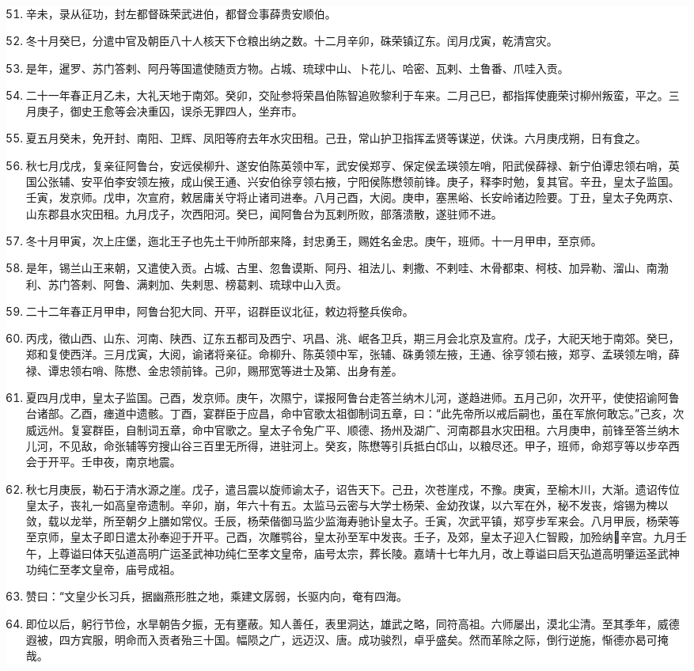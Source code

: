 51. <span id="本纪第七_成祖三-51"></span>
辛未，录从征功，封左都督硃荣武进伯，都督佥事薛贵安顺伯。

52. <span id="本纪第七_成祖三-52"></span>
冬十月癸巳，分遣中官及朝臣八十人核天下仓粮出纳之数。十二月辛卯，硃荣镇辽东。闰月戊寅，乾清宫灾。

53. <span id="本纪第七_成祖三-53"></span>
是年，暹罗、苏门答剌、阿丹等国遣使随贡方物。占城、琉球中山、卜花儿、哈密、瓦剌、土鲁番、爪哇入贡。

54. <span id="本纪第七_成祖三-54"></span>
二十一年春正月乙未，大礼天地于南郊。癸卯，交阯参将荣昌伯陈智追败黎利于车来。二月己巳，都指挥使鹿荣讨柳州叛蛮，平之。三月庚子，御史王愈等会决重囚，误杀无罪四人，坐弃市。

55. <span id="本纪第七_成祖三-55"></span>
夏五月癸未，免开封、南阳、卫辉、凤阳等府去年水灾田租。己丑，常山护卫指挥孟贤等谋逆，伏诛。六月庚戌朔，日有食之。

56. <span id="本纪第七_成祖三-56"></span>
秋七月戊戌，复亲征阿鲁台，安远侯柳升、遂安伯陈英领中军，武安侯郑亨、保定侯孟瑛领左哨，阳武侯薛禄、新宁伯谭忠领右哨，英国公张辅、安平伯李安领左掖，成山侯王通、兴安伯徐亨领右掖，宁阳侯陈懋领前锋。庚子，释李时勉，复其官。辛丑，皇太子监国。壬寅，发京师。戊申，次宣府，敕居庸关守将止诸司进奉。八月己酉，大阅。庚申，塞黑峪、长安岭诸边险要。丁丑，皇太子免两京、山东郡县水灾田租。九月戊子，次西阳河。癸巳，闻阿鲁台为瓦剌所败，部落溃散，遂驻师不进。

57. <span id="本纪第七_成祖三-57"></span>
冬十月甲寅，次上庄堡，迤北王子也先土干帅所部来降，封忠勇王，赐姓名金忠。庚午，班师。十一月甲申，至京师。

58. <span id="本纪第七_成祖三-58"></span>
是年，锡兰山王来朝，又遣使入贡。占城、古里、忽鲁谟斯、阿丹、祖法儿、剌撒、不剌哇、木骨都束、柯枝、加异勒、溜山、南渤利、苏门答剌、阿鲁、满剌加、失剌思、榜葛剌、琉球中山入贡。

59. <span id="本纪第七_成祖三-59"></span>
二十二年春正月甲申，阿鲁台犯大同、开平，诏群臣议北征，敕边将整兵俟命。

60. <span id="本纪第七_成祖三-60"></span>
丙戌，徵山西、山东、河南、陕西、辽东五都司及西宁、巩昌、洮、岷各卫兵，期三月会北京及宣府。戊子，大祀天地于南郊。癸巳，郑和复使西洋。三月戊寅，大阅，谕诸将亲征。命柳升、陈英领中军，张辅、硃勇领左掖，王通、徐亨领右掖，郑亨、孟瑛领左哨，薛禄、谭忠领右哨、陈懋、金忠领前锋。己卯，赐邢宽等进士及第、出身有差。

61. <span id="本纪第七_成祖三-61"></span>
夏四月戊申，皇太子监国。己酉，发京师。庚午，次隰宁，谍报阿鲁台走答兰纳木儿河，遂趋进师。五月己卯，次开平，使使招谕阿鲁台诸部。乙酉，瘗道中遗骸。丁酉，宴群臣于应昌，命中官歌太祖御制词五章，曰：“此先帝所以戒后嗣也，虽在军旅何敢忘。”己亥，次威远州。复宴群臣，自制词五章，命中官歌之。皇太子令兔广平、顺德、扬州及湖广、河南郡县水灾田租。六月庚申，前锋至答兰纳木儿河，不见敌，命张辅等穷搜山谷三百里无所得，进驻河上。癸亥，陈懋等引兵抵白邙山，以粮尽还。甲子，班师，命郑亨等以步卒西会于开平。壬申夜，南京地震。

62. <span id="本纪第七_成祖三-62"></span>
秋七月庚辰，勒石于清水源之崖。戊子，遣吕震以旋师谕太子，诏告天下。己丑，次苍崖戍，不豫。庚寅，至榆木川，大渐。遗诏传位皇太子，丧礼一如高皇帝遗制。辛卯，崩，年六十有五。太监马云密与大学士杨荣、金幼孜谋，以六军在外，秘不发丧，熔锡为椑以敛，载以龙举，所至朝夕上膳如常仪。壬辰，杨荣偕御马监少监海寿驰讣皇太子。壬寅，次武平镇，郑亨步军来会。八月甲辰，杨荣等至京师，皇太子即日遣太孙奉迎于开平。己酉，次雕鹗谷，皇太孙至军中发丧。壬子，及郊，皇太子迎入仁智殿，加殓纳辛宫。九月壬午，上尊谥曰体天弘道高明广运圣武神功纯仁至孝文皇帝，庙号太宗，葬长陵。嘉靖十七年九月，改上尊谥曰启天弘道高明肇运圣武神功纯仁至孝文皇帝，庙号成祖。

63. <span id="本纪第七_成祖三-63"></span>
赞曰：“文皇少长习兵，据幽燕形胜之地，乘建文孱弱，长驱内向，奄有四海。

64. <span id="本纪第七_成祖三-64"></span>
即位以后，躬行节俭，水旱朝告夕振，无有壅蔽。知人善任，表里洞达，雄武之略，同符高祖。六师屡出，漠北尘清。至其季年，威德遐被，四方宾服，明命而入贡者殆三十国。幅陨之广，远迈汉、唐。成功骏烈，卓乎盛矣。然而革除之际，倒行逆施，惭德亦曷可掩哉。
